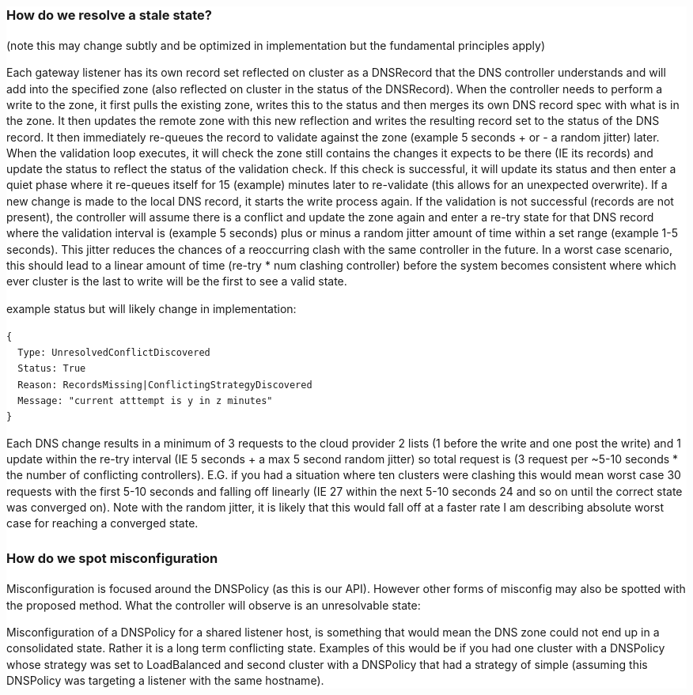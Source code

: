 
### How do we resolve a stale state?

(note this may change subtly and be optimized in implementation but the fundamental principles apply)

Each gateway listener has its own record set reflected on cluster as a DNSRecord that the DNS controller understands and will add into the specified zone (also reflected on cluster in the status of the DNSRecord). When the controller needs to perform a write to the zone, it first pulls the existing zone, writes this to the status and then merges its own DNS record spec with what is in the zone. It then updates the remote zone with this new reflection and writes the resulting record set to the status of the DNS record. It then immediately re-queues the record to validate against the zone (example 5 seconds + or - a random jitter) later. When the validation loop executes, it will check the zone still contains the changes it expects to be there (IE its records) and update the status to reflect the status of the validation check. If this check is successful, it will update its status and then enter a quiet phase where it re-queues itself for 15 (example) minutes later to re-validate (this allows for an unexpected overwrite). 
If a new change is made to the local DNS record, it starts the write process again. If the validation is not successful (records are not present), the controller will assume there is a conflict and update the zone again and enter a re-try state for that DNS record where the validation interval is (example 5 seconds) plus or minus a random jitter amount of time within a set range (example 1-5 seconds). This jitter reduces the chances of a reoccurring clash with the same controller in the future.
In a worst case scenario, this should lead to a linear amount of time (re-try * num clashing controller) before the system becomes consistent where which ever cluster is the last to write will be the first to see a valid state. 

example status but will likely change in implementation:

```
{
  Type: UnresolvedConflictDiscovered
  Status: True
  Reason: RecordsMissing|ConflictingStrategyDiscovered
  Message: "current atttempt is y in z minutes"
}
```

Each DNS change results in a minimum of 3 requests to the cloud provider 2 lists (1 before the write and one post the write) and 1 update within the re-try interval (IE 5 seconds + a max 5 second random jitter) so total request is (3 request per ~5-10 seconds * the number of conflicting controllers). E.G. if you had a situation where ten clusters were clashing this would mean worst case 30 requests with the first 5-10 seconds and falling off linearly (IE 27 within the next 5-10 seconds 24 and so on until the correct state was converged on). Note with the random jitter, it is likely that this would fall off at a faster rate I am describing absolute worst case for reaching a converged state.


### How do we spot misconfiguration

Misconfiguration is focused around the DNSPolicy (as this is our API). However other forms of misconfig may also be spotted with the proposed method. What the controller will observe is an unresolvable state:

Misconfiguration of a DNSPolicy for a shared listener host, is something that would mean the DNS zone could not end up in a consolidated state. Rather it is a long term conflicting state. Examples of this would be if you had one cluster with a DNSPolicy whose strategy was set to LoadBalanced and second cluster with a DNSPolicy that had a strategy of simple (assuming this DNSPolicy was targeting a listener with the same hostname).
